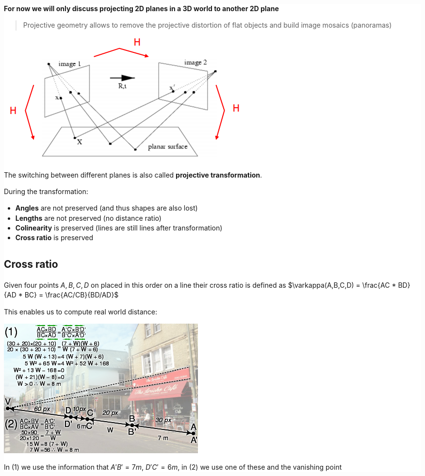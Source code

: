 **For now we will only discuss projecting 2D planes in a 3D world to another 2D plane**

> Projective geometry allows to remove the projective distortion of flat objects and build image mosaics (panoramas)

[![Projection scheme](../m4_assets/projectivegeometry.png)](https://answers.opencv.org/answers/141414/revisions/)

The switching between different planes is also called **projective transformation**.

During the transformation:
- **Angles** are not preserved (and thus shapes are also lost)
- **Lengths** are not preserved (no distance ratio)
- **Colinearity** is preserved (lines are still lines after transformation)
- **Cross ratio** is preserved

## Cross ratio

Given four points $A,B,C,D$ on placed in this order on a  line their cross ratio is defined as $\varkappa(A,B,C,D) = \frac{AC * BD}{AD * BC} = \frac{AC/CB}{BD/AD}$

This enables us to compute real world distance:

[![Computations using cross ratio](../m4_assets/cratiouse.png)](https://en.wikipedia.org/wiki/Cross-ratio#/media/File:Cross_ratio_metrology_example.svg)

In (1) we use the information that $A'B' = 7m$, $D'C' = 6m$, in (2) we use one of these and the vanishing point 
